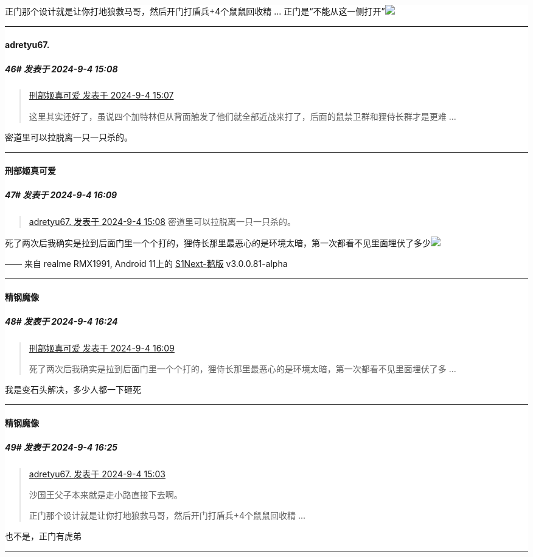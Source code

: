 正门那个设计就是让你打地狼救马哥，然后开门打盾兵+4个鼠鼠回收精 ...</blockquote>
正门是“不能从这一侧打开”<img src="https://static.saraba1st.com/image/smiley/face2017/067.png" referrerpolicy="no-referrer">

*****

####  adretyu67.  
##### 46#       发表于 2024-9-4 15:08

<blockquote><a href="httphttps://bbs.saraba1st.com/2b/forum.php?mod=redirect&amp;goto=findpost&amp;pid=66109754&amp;ptid=2197545" target="_blank">刑部姬真可爱 发表于 2024-9-4 15:07</a>

这里其实还好了，虽说四个加特林但从背面触发了他们就全部近战来打了，后面的鼠禁卫群和狸侍长群才是更难 ...</blockquote>
密道里可以拉脱离一只一只杀的。


*****

####  刑部姬真可爱  
##### 47#       发表于 2024-9-4 16:09

<blockquote><a href="httphttps://bbs.saraba1st.com/2b/forum.php?mod=redirect&amp;goto=findpost&amp;pid=66109773&amp;ptid=2197545" target="_blank">adretyu67. 发表于 2024-9-4 15:08</a>
密道里可以拉脱离一只一只杀的。</blockquote>
死了两次后我确实是拉到后面门里一个个打的，狸侍长那里最恶心的是环境太暗，第一次都看不见里面埋伏了多少<img src="https://static.saraba1st.com/image/smiley/face2017/068.png" referrerpolicy="no-referrer">

—— 来自 realme RMX1991, Android 11上的 [S1Next-鹅版](https://github.com/ykrank/S1-Next/releases) v3.0.0.81-alpha


*****

####  精钢魔像  
##### 48#       发表于 2024-9-4 16:24

<blockquote><a href="httphttps://bbs.saraba1st.com/2b/forum.php?mod=redirect&amp;goto=findpost&amp;pid=66110422&amp;ptid=2197545" target="_blank">刑部姬真可爱 发表于 2024-9-4 16:09</a>

死了两次后我确实是拉到后面门里一个个打的，狸侍长那里最恶心的是环境太暗，第一次都看不见里面埋伏了多 ...</blockquote>
我是变石头解决，多少人都一下砸死

*****

####  精钢魔像  
##### 49#       发表于 2024-9-4 16:25

<blockquote><a href="httphttps://bbs.saraba1st.com/2b/forum.php?mod=redirect&amp;goto=findpost&amp;pid=66109717&amp;ptid=2197545" target="_blank">adretyu67. 发表于 2024-9-4 15:03</a>

沙国王父子本来就是走小路直接下去啊。

正门那个设计就是让你打地狼救马哥，然后开门打盾兵+4个鼠鼠回收精 ...</blockquote>
也不是，正门有虎弟


*****
